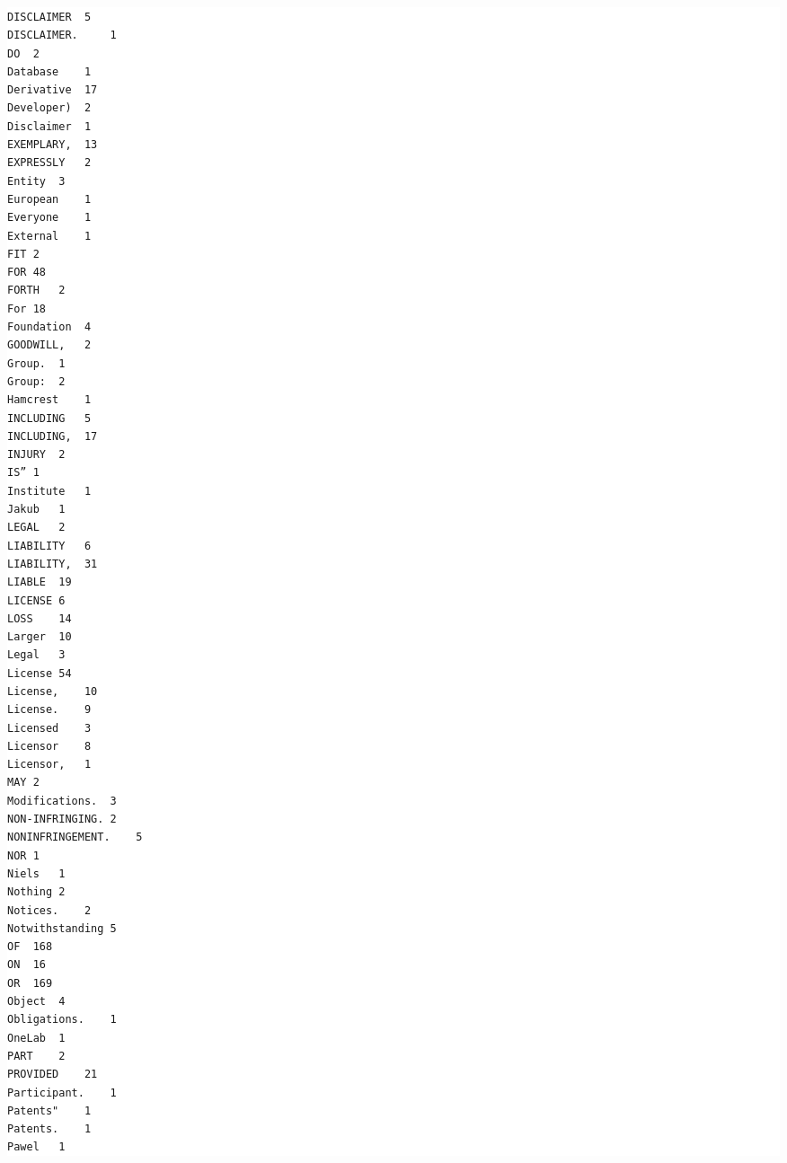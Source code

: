 ```
DISCLAIMER	5
DISCLAIMER. 	1
DO	2
Database	1
Derivative	17
Developer)	2
Disclaimer	1
EXEMPLARY,	13
EXPRESSLY	2
Entity	3
European	1
Everyone	1
External	1
FIT	2
FOR	48
FORTH	2
For	18
Foundation	4
GOODWILL,	2
Group.	1
Group:	2
Hamcrest	1
INCLUDING	5
INCLUDING,	17
INJURY	2
IS”	1
Institute	1
Jakub	1
LEGAL	2
LIABILITY	6
LIABILITY,	31
LIABLE	19
LICENSE	6
LOSS	14
Larger	10
Legal	3
License	54
License,	10
License. 	9
Licensed	3
Licensor	8
Licensor,	1
MAY	2
Modifications.	3
NON-INFRINGING.	2
NONINFRINGEMENT.	5
NOR	1
Niels	1
Nothing	2
Notices.	2
Notwithstanding	5
OF	168
ON	16
OR	169
Object	4
Obligations. 	1
OneLab	1
PART	2
PROVIDED	21
Participant.	1
Patents"	1
Patents.	1
Pawel	1
```